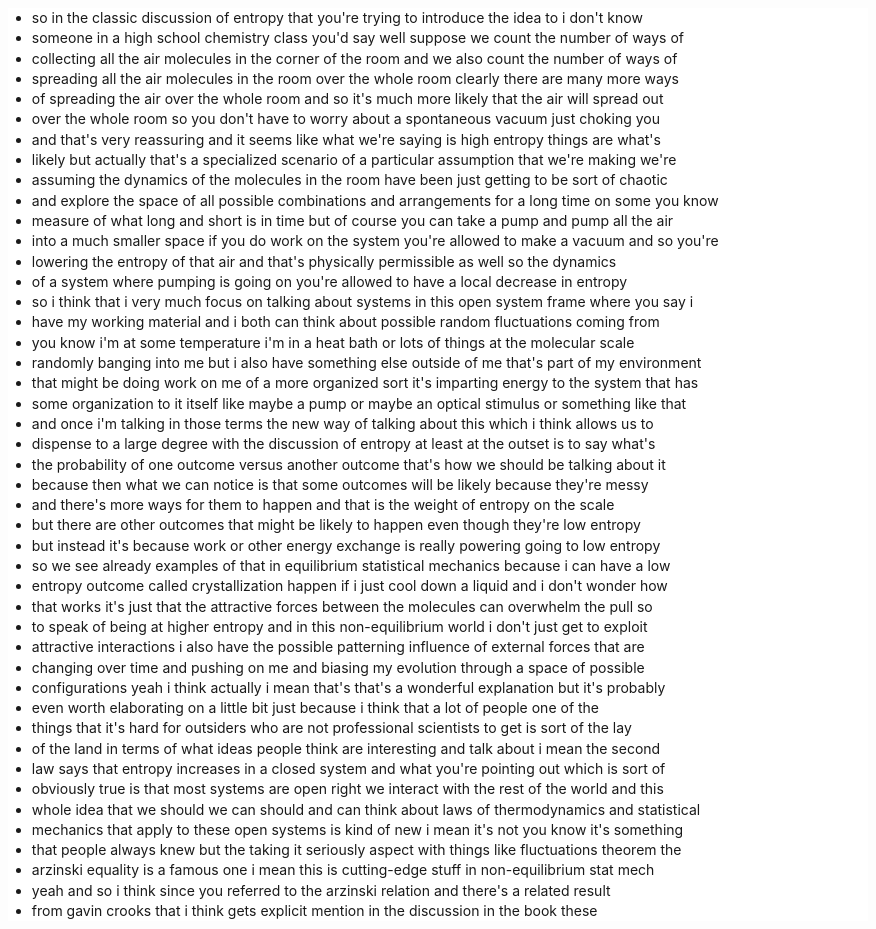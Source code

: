 *  so in the classic discussion of entropy that you're trying to introduce the idea to i don't know
*  someone in a high school chemistry class you'd say well suppose we count the number of ways of
*  collecting all the air molecules in the corner of the room and we also count the number of ways of
*  spreading all the air molecules in the room over the whole room clearly there are many more ways
*  of spreading the air over the whole room and so it's much more likely that the air will spread out
*  over the whole room so you don't have to worry about a spontaneous vacuum just choking you
*  and that's very reassuring and it seems like what we're saying is high entropy things are what's
*  likely but actually that's a specialized scenario of a particular assumption that we're making we're
*  assuming the dynamics of the molecules in the room have been just getting to be sort of chaotic
*  and explore the space of all possible combinations and arrangements for a long time on some you know
*  measure of what long and short is in time but of course you can take a pump and pump all the air
*  into a much smaller space if you do work on the system you're allowed to make a vacuum and so you're
*  lowering the entropy of that air and that's physically permissible as well so the dynamics
*  of a system where pumping is going on you're allowed to have a local decrease in entropy
*  so i think that i very much focus on talking about systems in this open system frame where you say i
*  have my working material and i both can think about possible random fluctuations coming from
*  you know i'm at some temperature i'm in a heat bath or lots of things at the molecular scale
*  randomly banging into me but i also have something else outside of me that's part of my environment
*  that might be doing work on me of a more organized sort it's imparting energy to the system that has
*  some organization to it itself like maybe a pump or maybe an optical stimulus or something like that
*  and once i'm talking in those terms the new way of talking about this which i think allows us to
*  dispense to a large degree with the discussion of entropy at least at the outset is to say what's
*  the probability of one outcome versus another outcome that's how we should be talking about it
*  because then what we can notice is that some outcomes will be likely because they're messy
*  and there's more ways for them to happen and that is the weight of entropy on the scale
*  but there are other outcomes that might be likely to happen even though they're low entropy
*  but instead it's because work or other energy exchange is really powering going to low entropy
*  so we see already examples of that in equilibrium statistical mechanics because i can have a low
*  entropy outcome called crystallization happen if i just cool down a liquid and i don't wonder how
*  that works it's just that the attractive forces between the molecules can overwhelm the pull so
*  to speak of being at higher entropy and in this non-equilibrium world i don't just get to exploit
*  attractive interactions i also have the possible patterning influence of external forces that are
*  changing over time and pushing on me and biasing my evolution through a space of possible
*  configurations yeah i think actually i mean that's that's a wonderful explanation but it's probably
*  even worth elaborating on a little bit just because i think that a lot of people one of the
*  things that it's hard for outsiders who are not professional scientists to get is sort of the lay
*  of the land in terms of what ideas people think are interesting and talk about i mean the second
*  law says that entropy increases in a closed system and what you're pointing out which is sort of
*  obviously true is that most systems are open right we interact with the rest of the world and this
*  whole idea that we should we can should and can think about laws of thermodynamics and statistical
*  mechanics that apply to these open systems is kind of new i mean it's not you know it's something
*  that people always knew but the taking it seriously aspect with things like fluctuations theorem the
*  arzinski equality is a famous one i mean this is cutting-edge stuff in non-equilibrium stat mech
*  yeah and so i think since you referred to the arzinski relation and there's a related result
*  from gavin crooks that i think gets explicit mention in the discussion in the book these